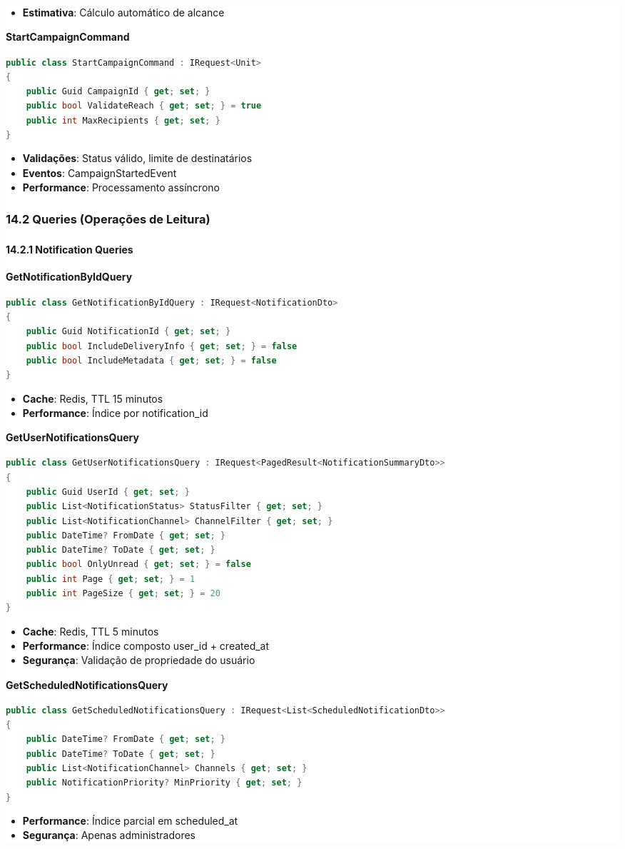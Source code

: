 - **Estimativa**: Cálculo automático de alcance

**StartCampaignCommand**
```csharp
public class StartCampaignCommand : IRequest<Unit>
{
    public Guid CampaignId { get; set; }
    public bool ValidateReach { get; set; } = true
    public int MaxRecipients { get; set; }
}
```
- **Validações**: Status válido, limite de destinatários
- **Eventos**: CampaignStartedEvent
- **Performance**: Processamento assíncrono

### 14.2 Queries (Operações de Leitura)

#### 14.2.1 Notification Queries

**GetNotificationByIdQuery**
```csharp
public class GetNotificationByIdQuery : IRequest<NotificationDto>
{
    public Guid NotificationId { get; set; }
    public bool IncludeDeliveryInfo { get; set; } = false
    public bool IncludeMetadata { get; set; } = false
}
```
- **Cache**: Redis, TTL 15 minutos
- **Performance**: Índice por notification_id

**GetUserNotificationsQuery**
```csharp
public class GetUserNotificationsQuery : IRequest<PagedResult<NotificationSummaryDto>>
{
    public Guid UserId { get; set; }
    public List<NotificationStatus> StatusFilter { get; set; }
    public List<NotificationChannel> ChannelFilter { get; set; }
    public DateTime? FromDate { get; set; }
    public DateTime? ToDate { get; set; }
    public bool OnlyUnread { get; set; } = false
    public int Page { get; set; } = 1
    public int PageSize { get; set; } = 20
}
```
- **Cache**: Redis, TTL 5 minutos
- **Performance**: Índice composto user_id + created_at
- **Segurança**: Validação de propriedade do usuário

**GetScheduledNotificationsQuery**
```csharp
public class GetScheduledNotificationsQuery : IRequest<List<ScheduledNotificationDto>>
{
    public DateTime? FromDate { get; set; }
    public DateTime? ToDate { get; set; }
    public List<NotificationChannel> Channels { get; set; }
    public NotificationPriority? MinPriority { get; set; }
}
```
- **Performance**: Índice parcial em scheduled_at
- **Segurança**: Apenas administradores
